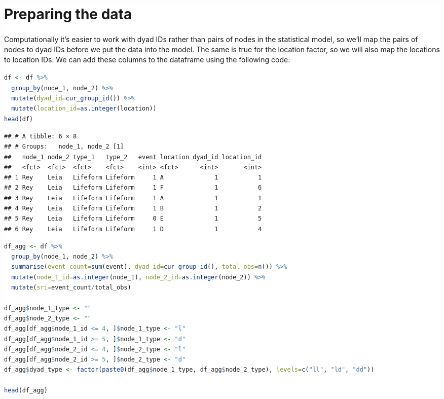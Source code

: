 # Preparing the data

Computationally it’s easier to work with dyad IDs rather than pairs of
nodes in the statistical model, so we’ll map the pairs of nodes to dyad
IDs before we put the data into the model. The same is true for the
location factor, so we will also map the locations to location IDs. We
can add these columns to the dataframe using the following code:

``` r
df <- df %>%
  group_by(node_1, node_2) %>%
  mutate(dyad_id=cur_group_id()) %>%
  mutate(location_id=as.integer(location))
head(df)
```

    ## # A tibble: 6 × 8
    ## # Groups:   node_1, node_2 [1]
    ##   node_1 node_2 type_1   type_2   event location dyad_id location_id
    ##   <fct>  <fct>  <fct>    <fct>    <int> <fct>      <int>       <int>
    ## 1 Rey    Leia   Lifeform Lifeform     1 A              1           1
    ## 2 Rey    Leia   Lifeform Lifeform     1 F              1           6
    ## 3 Rey    Leia   Lifeform Lifeform     1 A              1           1
    ## 4 Rey    Leia   Lifeform Lifeform     1 B              1           2
    ## 5 Rey    Leia   Lifeform Lifeform     0 E              1           5
    ## 6 Rey    Leia   Lifeform Lifeform     1 D              1           4

``` r
df_agg <- df %>%
  group_by(node_1, node_2) %>%
  summarise(event_count=sum(event), dyad_id=cur_group_id(), total_obs=n()) %>%
  mutate(node_1_id=as.integer(node_1), node_2_id=as.integer(node_2)) %>%
  mutate(sri=event_count/total_obs)

df_agg$node_1_type <- ""
df_agg$node_2_type <- ""
df_agg[df_agg$node_1_id <= 4, ]$node_1_type <- "l"
df_agg[df_agg$node_1_id >= 5, ]$node_1_type <- "d"
df_agg[df_agg$node_2_id <= 4, ]$node_2_type <- "l"
df_agg[df_agg$node_2_id >= 5, ]$node_2_type <- "d"
df_agg$dyad_type <- factor(paste0(df_agg$node_1_type, df_agg$node_2_type), levels=c("ll", "ld", "dd"))

head(df_agg)
```
